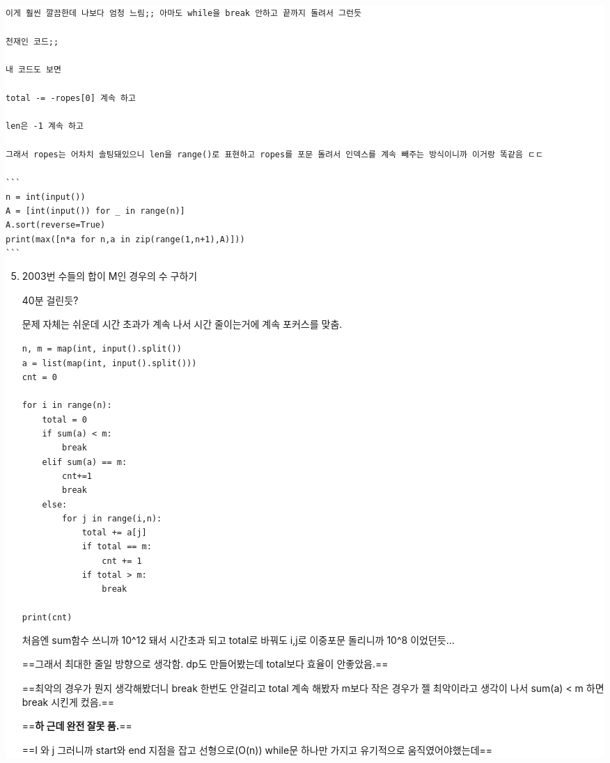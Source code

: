     이게 훨씬 깔끔한데 나보다 엄청 느림;; 아마도 while을 break 안하고 끝까지 돌려서 그런듯
    
    천재인 코드;;
    
    내 코드도 보면
    
    total -= -ropes[0] 계속 하고
    
    len은 -1 계속 하고
    
    그래서 ropes는 어차치 솔팅돼있으니 len을 range()로 표현하고 ropes를 포문 돌려서 인덱스를 계속 빼주는 방식이니까 이거랑 똑같음 ㄷㄷ
    
    ```
    n = int(input())
    A = [int(input()) for _ in range(n)]
    A.sort(reverse=True)
    print(max([n*a for n,a in zip(range(1,n+1),A)]))
    ```
    
      
    
5. 2003번 수들의 합이 M인 경우의 수 구하기
    
    40분 걸린듯?
    
    문제 자체는 쉬운데 시간 초과가 계속 나서 시간 줄이는거에 계속 포커스를 맞춤.
    
    ```
    n, m = map(int, input().split())
    a = list(map(int, input().split()))
    cnt = 0
    
    for i in range(n):
        total = 0
        if sum(a) < m:
            break
        elif sum(a) == m:
            cnt+=1
            break
        else:
            for j in range(i,n):
                total += a[j]
                if total == m:
                    cnt += 1
                if total > m:
                    break
                
    print(cnt)
    ```
    
    처음엔 sum함수 쓰니까 10^12 돼서 시간초과 되고 total로 바꿔도 i,j로 이중포문 돌리니까 10^8 이었던듯…
    
    ==그래서 최대한 줄일 방향으로 생각함. dp도 만들어봤는데 total보다 효율이 안좋았음.==
    
    ==최악의 경우가 뭔지 생각해봤더니 break 한번도 안걸리고 total 계속 해봤자 m보다 작은 경우가 젤 최악이라고 생각이 나서 sum(a) < m 하면 break 시킨게 컸음.==
    
    ==**하 근데 완전 잘못 품.**==
    
    ==I 와 j 그러니까 start와 end 지점을 잡고 선형으로(O(n)) while문 하나만 가지고 유기적으로 움직였어야했는데==
    
